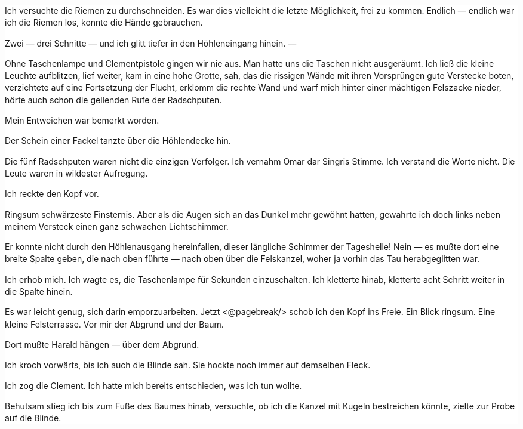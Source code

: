 Ich versuchte die Riemen zu durchschneiden. Es war
dies vielleicht die letzte Möglichkeit, frei zu kommen.
Endlich — endlich war ich die Riemen los, konnte die
Hände gebrauchen.

Zwei — drei Schnitte — und ich glitt tiefer in den
Höhleneingang hinein. —

Ohne Taschenlampe und Clementpistole gingen wir
nie aus. Man hatte uns die Taschen nicht ausgeräumt.
Ich ließ die kleine Leuchte aufblitzen, lief weiter, kam in
eine hohe Grotte, sah, das die rissigen Wände mit ihren
Vorsprüngen gute Verstecke boten, verzichtete auf eine Fortsetzung
der Flucht, erklomm die rechte Wand und warf mich
hinter einer mächtigen Felszacke nieder, hörte auch schon die
gellenden Rufe der Radschputen.

Mein Entweichen war bemerkt worden.

Der Schein einer Fackel tanzte über die Höhlendecke hin.

Die fünf Radschputen waren nicht die einzigen Verfolger.
Ich vernahm Omar dar Singris Stimme. Ich verstand
die Worte nicht. Die Leute waren in wildester Aufregung.

Ich reckte den Kopf vor.

Ringsum schwärzeste Finsternis. Aber als die Augen
sich an das Dunkel mehr gewöhnt hatten, gewahrte ich doch
links neben meinem Versteck einen ganz schwachen Lichtschimmer.

Er konnte nicht durch den Höhlenausgang hereinfallen,
dieser längliche Schimmer der Tageshelle! Nein — es
mußte dort eine breite Spalte geben, die nach oben führte
— nach oben über die Felskanzel, woher ja vorhin das Tau
herabgeglitten war.

Ich erhob mich. Ich wagte es, die Taschenlampe für
Sekunden einzuschalten. Ich kletterte hinab, kletterte acht
Schritt weiter in die Spalte hinein.

Es war leicht genug, sich darin emporzuarbeiten. Jetzt
<@pagebreak/>
schob ich den Kopf ins Freie. Ein Blick ringsum. Eine
kleine Felsterrasse. Vor mir der Abgrund und der Baum.

Dort mußte Harald hängen — über dem Abgrund.

Ich kroch vorwärts, bis ich auch die Blinde sah. Sie
hockte noch immer auf demselben Fleck.

Ich zog die Clement. Ich hatte mich bereits entschieden,
was ich tun wollte.

Behutsam stieg ich bis zum Fuße des Baumes hinab,
versuchte, ob ich die Kanzel mit Kugeln bestreichen könnte,
zielte zur Probe auf die Blinde.
